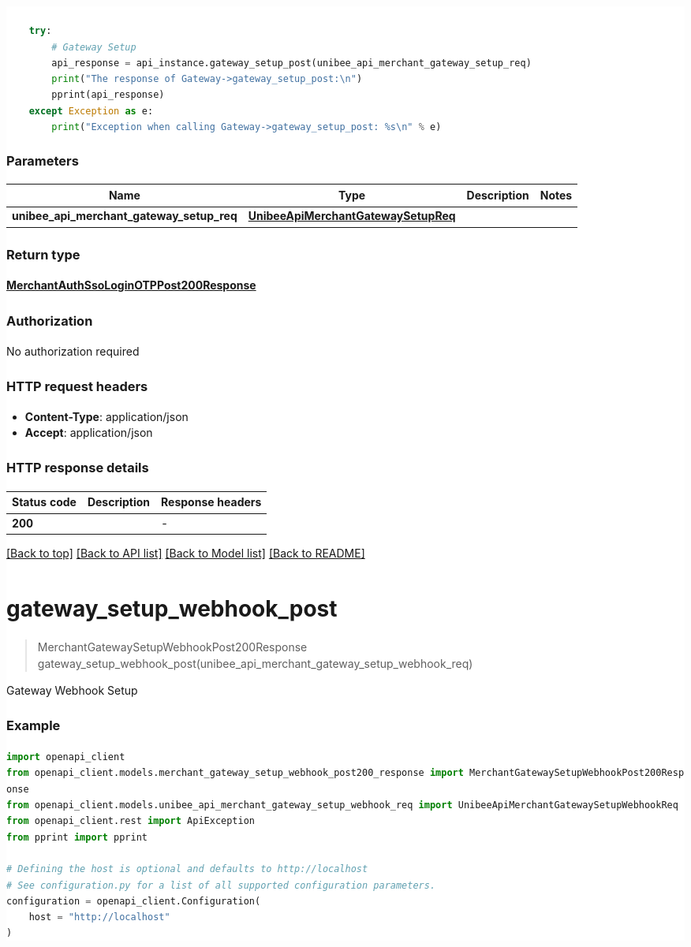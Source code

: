 ```python

    try:
        # Gateway Setup
        api_response = api_instance.gateway_setup_post(unibee_api_merchant_gateway_setup_req)
        print("The response of Gateway->gateway_setup_post:\n")
        pprint(api_response)
    except Exception as e:
        print("Exception when calling Gateway->gateway_setup_post: %s\n" % e)
```



### Parameters


Name | Type | Description  | Notes
------------- | ------------- | ------------- | -------------
 **unibee_api_merchant_gateway_setup_req** | [**UnibeeApiMerchantGatewaySetupReq**](UnibeeApiMerchantGatewaySetupReq.md)|  | 

### Return type

[**MerchantAuthSsoLoginOTPPost200Response**](MerchantAuthSsoLoginOTPPost200Response.md)

### Authorization

No authorization required

### HTTP request headers

 - **Content-Type**: application/json
 - **Accept**: application/json

### HTTP response details

| Status code | Description | Response headers |
|-------------|-------------|------------------|
**200** |  |  -  |

[[Back to top]](#) [[Back to API list]](../README.md#documentation-for-api-endpoints) [[Back to Model list]](../README.md#documentation-for-models) [[Back to README]](../README.md)

# **gateway_setup_webhook_post**
> MerchantGatewaySetupWebhookPost200Response gateway_setup_webhook_post(unibee_api_merchant_gateway_setup_webhook_req)

Gateway Webhook Setup

### Example


```python
import openapi_client
from openapi_client.models.merchant_gateway_setup_webhook_post200_response import MerchantGatewaySetupWebhookPost200Response
from openapi_client.models.unibee_api_merchant_gateway_setup_webhook_req import UnibeeApiMerchantGatewaySetupWebhookReq
from openapi_client.rest import ApiException
from pprint import pprint

# Defining the host is optional and defaults to http://localhost
# See configuration.py for a list of all supported configuration parameters.
configuration = openapi_client.Configuration(
    host = "http://localhost"
)

```